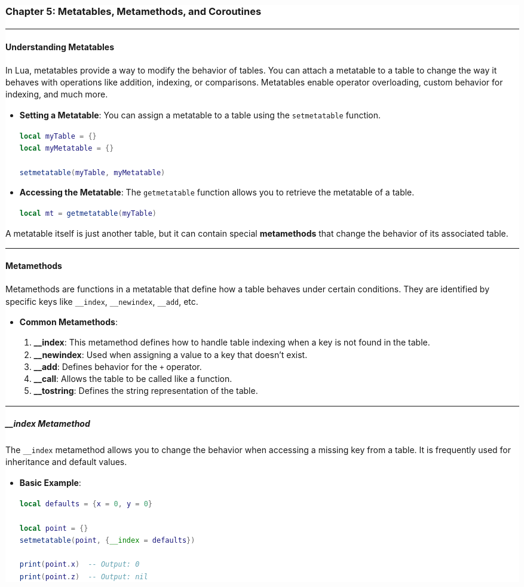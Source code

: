 ### Chapter 5: Metatables, Metamethods, and Coroutines

---

#### **Understanding Metatables**

In Lua, metatables provide a way to modify the behavior of tables. You can attach a metatable to a table to change the way it behaves with operations like addition, indexing, or comparisons. Metatables enable operator overloading, custom behavior for indexing, and much more.

- **Setting a Metatable**:
  You can assign a metatable to a table using the `setmetatable` function.
  ```lua
  local myTable = {}
  local myMetatable = {}

  setmetatable(myTable, myMetatable)
  ```

- **Accessing the Metatable**:
  The `getmetatable` function allows you to retrieve the metatable of a table.
  ```lua
  local mt = getmetatable(myTable)
  ```

A metatable itself is just another table, but it can contain special **metamethods** that change the behavior of its associated table.

---

#### **Metamethods**

Metamethods are functions in a metatable that define how a table behaves under certain conditions. They are identified by specific keys like `__index`, `__newindex`, `__add`, etc.

- **Common Metamethods**:

  1. **__index**: This metamethod defines how to handle table indexing when a key is not found in the table.
  2. **__newindex**: Used when assigning a value to a key that doesn’t exist.
  3. **__add**: Defines behavior for the `+` operator.
  4. **__call**: Allows the table to be called like a function.
  5. **__tostring**: Defines the string representation of the table.

---

##### **__index Metamethod**

The `__index` metamethod allows you to change the behavior when accessing a missing key from a table. It is frequently used for inheritance and default values.

- **Basic Example**:
  ```lua
  local defaults = {x = 0, y = 0}

  local point = {}
  setmetatable(point, {__index = defaults})

  print(point.x)  -- Output: 0
  print(point.z)  -- Output: nil
  ```
